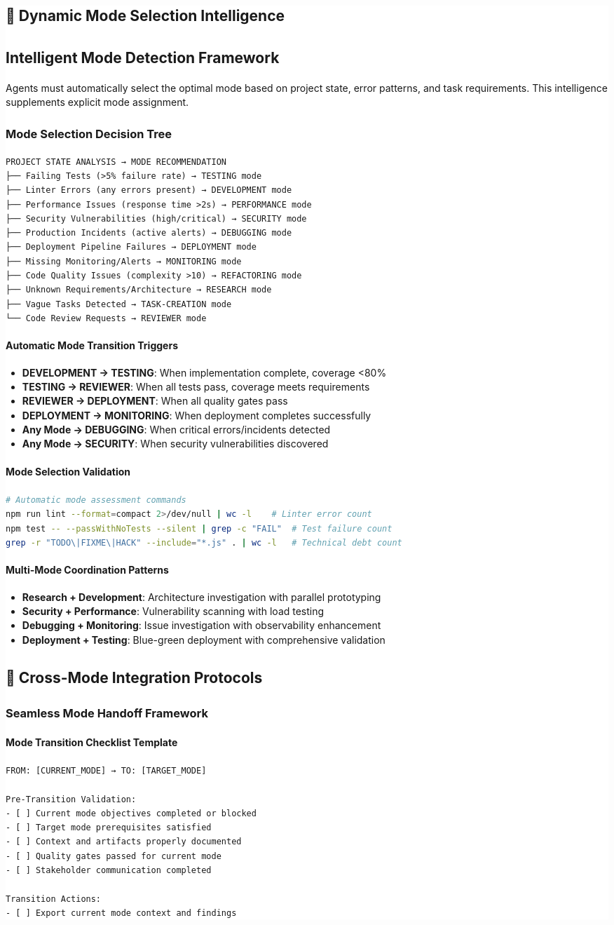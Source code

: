 ## 🚨 Dynamic Mode Selection Intelligence

## Intelligent Mode Detection Framework

Agents must automatically select the optimal mode based on project state, error patterns, and task requirements. This intelligence supplements explicit mode assignment.

### Mode Selection Decision Tree
```
PROJECT STATE ANALYSIS → MODE RECOMMENDATION
├── Failing Tests (>5% failure rate) → TESTING mode
├── Linter Errors (any errors present) → DEVELOPMENT mode  
├── Performance Issues (response time >2s) → PERFORMANCE mode
├── Security Vulnerabilities (high/critical) → SECURITY mode
├── Production Incidents (active alerts) → DEBUGGING mode
├── Deployment Pipeline Failures → DEPLOYMENT mode
├── Missing Monitoring/Alerts → MONITORING mode
├── Code Quality Issues (complexity >10) → REFACTORING mode
├── Unknown Requirements/Architecture → RESEARCH mode
├── Vague Tasks Detected → TASK-CREATION mode
└── Code Review Requests → REVIEWER mode
```

#### **Automatic Mode Transition Triggers**
- **DEVELOPMENT → TESTING**: When implementation complete, coverage <80%
- **TESTING → REVIEWER**: When all tests pass, coverage meets requirements
- **REVIEWER → DEPLOYMENT**: When all quality gates pass
- **DEPLOYMENT → MONITORING**: When deployment completes successfully
- **Any Mode → DEBUGGING**: When critical errors/incidents detected
- **Any Mode → SECURITY**: When security vulnerabilities discovered

#### **Mode Selection Validation**
```bash
# Automatic mode assessment commands
npm run lint --format=compact 2>/dev/null | wc -l    # Linter error count
npm test -- --passWithNoTests --silent | grep -c "FAIL"  # Test failure count
grep -r "TODO\|FIXME\|HACK" --include="*.js" . | wc -l   # Technical debt count
```

#### **Multi-Mode Coordination Patterns**
- **Research + Development**: Architecture investigation with parallel prototyping
- **Security + Performance**: Vulnerability scanning with load testing
- **Debugging + Monitoring**: Issue investigation with observability enhancement
- **Deployment + Testing**: Blue-green deployment with comprehensive validation

## 🚨 Cross-Mode Integration Protocols

### **Seamless Mode Handoff Framework**

#### **Mode Transition Checklist Template**
```
FROM: [CURRENT_MODE] → TO: [TARGET_MODE]

Pre-Transition Validation:
- [ ] Current mode objectives completed or blocked
- [ ] Target mode prerequisites satisfied
- [ ] Context and artifacts properly documented
- [ ] Quality gates passed for current mode
- [ ] Stakeholder communication completed

Transition Actions:
- [ ] Export current mode context and findings
```